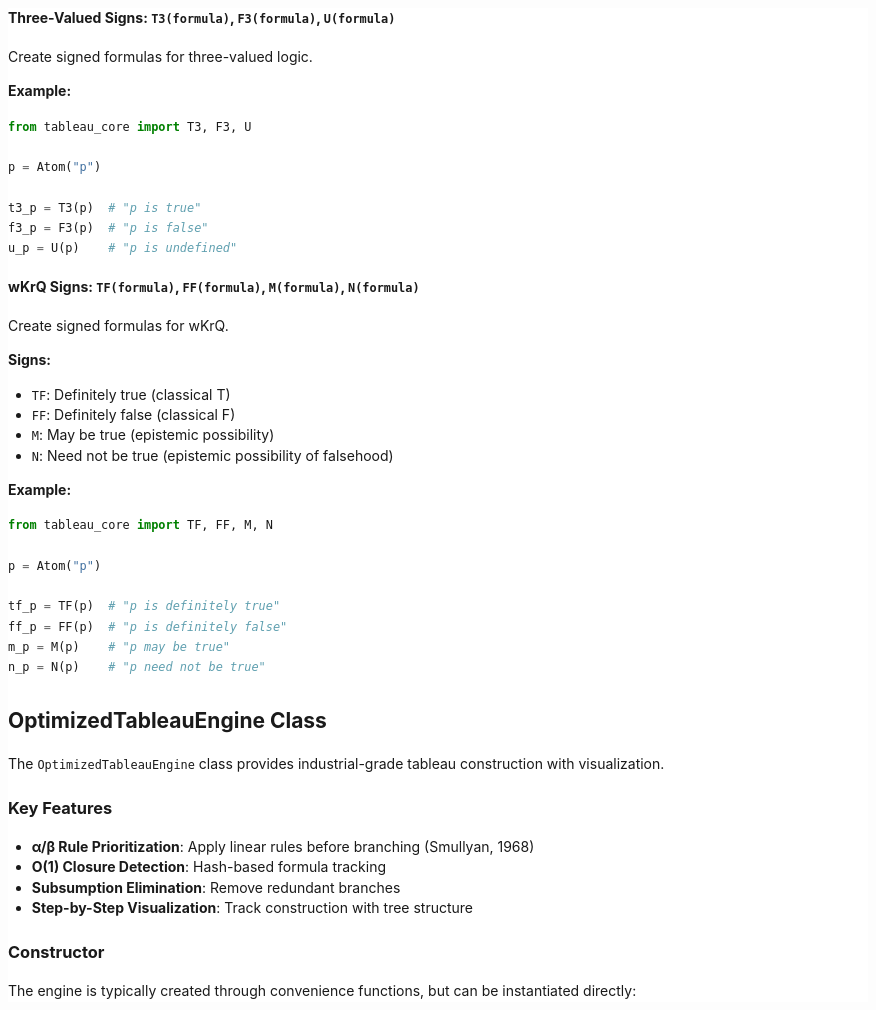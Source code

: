 #### Three-Valued Signs: `T3(formula)`, `F3(formula)`, `U(formula)`

Create signed formulas for three-valued logic.

**Example:**
```python
from tableau_core import T3, F3, U

p = Atom("p")

t3_p = T3(p)  # "p is true"
f3_p = F3(p)  # "p is false"
u_p = U(p)    # "p is undefined"
```

#### wKrQ Signs: `TF(formula)`, `FF(formula)`, `M(formula)`, `N(formula)`

Create signed formulas for wKrQ.

**Signs:**
- `TF`: Definitely true (classical T)
- `FF`: Definitely false (classical F)
- `M`: May be true (epistemic possibility)
- `N`: Need not be true (epistemic possibility of falsehood)

**Example:**
```python
from tableau_core import TF, FF, M, N

p = Atom("p")

tf_p = TF(p)  # "p is definitely true"
ff_p = FF(p)  # "p is definitely false"
m_p = M(p)    # "p may be true"
n_p = N(p)    # "p need not be true"
```

## OptimizedTableauEngine Class

The `OptimizedTableauEngine` class provides industrial-grade tableau construction with visualization.

### Key Features

- **α/β Rule Prioritization**: Apply linear rules before branching (Smullyan, 1968)
- **O(1) Closure Detection**: Hash-based formula tracking
- **Subsumption Elimination**: Remove redundant branches
- **Step-by-Step Visualization**: Track construction with tree structure

### Constructor

The engine is typically created through convenience functions, but can be instantiated directly:
